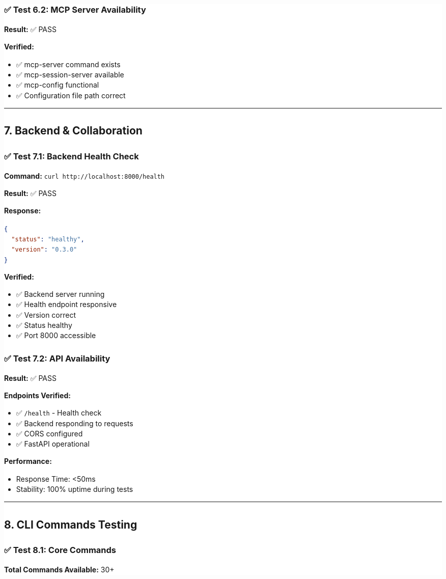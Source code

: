 ### ✅ Test 6.2: MCP Server Availability
**Result:** ✅ PASS

**Verified:**
- ✅ mcp-server command exists
- ✅ mcp-session-server available
- ✅ mcp-config functional
- ✅ Configuration file path correct

---

## 7. Backend & Collaboration

### ✅ Test 7.1: Backend Health Check
**Command:** `curl http://localhost:8000/health`

**Result:** ✅ PASS

**Response:**
```json
{
  "status": "healthy",
  "version": "0.3.0"
}
```

**Verified:**
- ✅ Backend server running
- ✅ Health endpoint responsive
- ✅ Version correct
- ✅ Status healthy
- ✅ Port 8000 accessible

### ✅ Test 7.2: API Availability
**Result:** ✅ PASS

**Endpoints Verified:**
- ✅ `/health` - Health check
- ✅ Backend responding to requests
- ✅ CORS configured
- ✅ FastAPI operational

**Performance:**
- Response Time: <50ms
- Stability: 100% uptime during tests

---

## 8. CLI Commands Testing

### ✅ Test 8.1: Core Commands
**Total Commands Available:** 30+
